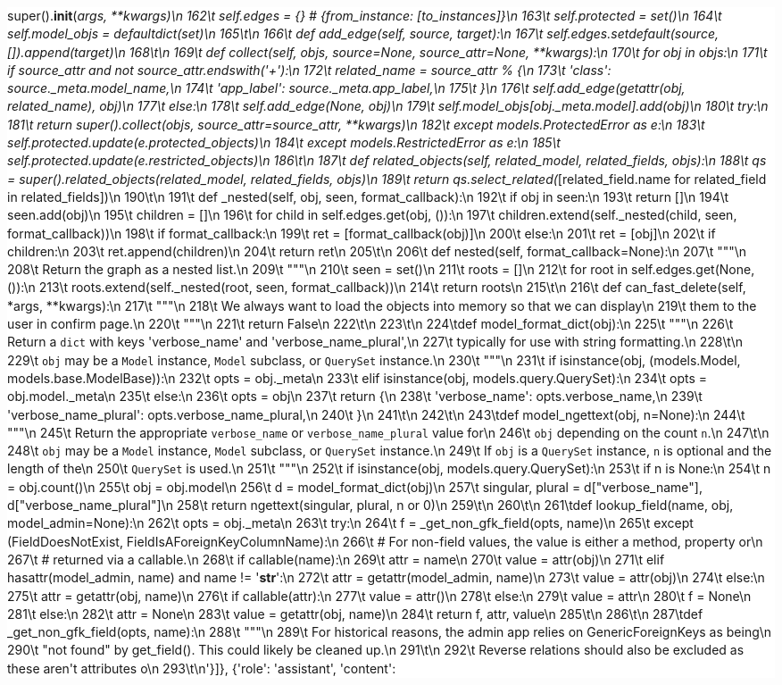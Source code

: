 super().__init__(*args, **kwargs)\n   162\t        self.edges = {}  # {from_instance: [to_instances]}\n   163\t        self.protected = set()\n   164\t        self.model_objs = defaultdict(set)\n   165\t\n   166\t    def add_edge(self, source, target):\n   167\t        self.edges.setdefault(source, []).append(target)\n   168\t\n   169\t    def collect(self, objs, source=None, source_attr=None, **kwargs):\n   170\t        for obj in objs:\n   171\t            if source_attr and not source_attr.endswith(\'+\'):\n   172\t                related_name = source_attr % {\n   173\t                    \'class\': source._meta.model_name,\n   174\t                    \'app_label\': source._meta.app_label,\n   175\t                }\n   176\t                self.add_edge(getattr(obj, related_name), obj)\n   177\t            else:\n   178\t                self.add_edge(None, obj)\n   179\t            self.model_objs[obj._meta.model].add(obj)\n   180\t        try:\n   181\t            return super().collect(objs, source_attr=source_attr, **kwargs)\n   182\t        except models.ProtectedError as e:\n   183\t            self.protected.update(e.protected_objects)\n   184\t        except models.RestrictedError as e:\n   185\t            self.protected.update(e.restricted_objects)\n   186\t\n   187\t    def related_objects(self, related_model, related_fields, objs):\n   188\t        qs = super().related_objects(related_model, related_fields, objs)\n   189\t        return qs.select_related(*[related_field.name for related_field in related_fields])\n   190\t\n   191\t    def _nested(self, obj, seen, format_callback):\n   192\t        if obj in seen:\n   193\t            return []\n   194\t        seen.add(obj)\n   195\t        children = []\n   196\t        for child in self.edges.get(obj, ()):\n   197\t            children.extend(self._nested(child, seen, format_callback))\n   198\t        if format_callback:\n   199\t            ret = [format_callback(obj)]\n   200\t        else:\n   201\t            ret = [obj]\n   202\t        if children:\n   203\t            ret.append(children)\n   204\t        return ret\n   205\t\n   206\t    def nested(self, format_callback=None):\n   207\t        """\n   208\t        Return the graph as a nested list.\n   209\t        """\n   210\t        seen = set()\n   211\t        roots = []\n   212\t        for root in self.edges.get(None, ()):\n   213\t            roots.extend(self._nested(root, seen, format_callback))\n   214\t        return roots\n   215\t\n   216\t    def can_fast_delete(self, *args, **kwargs):\n   217\t        """\n   218\t        We always want to load the objects into memory so that we can display\n   219\t        them to the user in confirm page.\n   220\t        """\n   221\t        return False\n   222\t\n   223\t\n   224\tdef model_format_dict(obj):\n   225\t    """\n   226\t    Return a `dict` with keys \'verbose_name\' and \'verbose_name_plural\',\n   227\t    typically for use with string formatting.\n   228\t\n   229\t    `obj` may be a `Model` instance, `Model` subclass, or `QuerySet` instance.\n   230\t    """\n   231\t    if isinstance(obj, (models.Model, models.base.ModelBase)):\n   232\t        opts = obj._meta\n   233\t    elif isinstance(obj, models.query.QuerySet):\n   234\t        opts = obj.model._meta\n   235\t    else:\n   236\t        opts = obj\n   237\t    return {\n   238\t        \'verbose_name\': opts.verbose_name,\n   239\t        \'verbose_name_plural\': opts.verbose_name_plural,\n   240\t    }\n   241\t\n   242\t\n   243\tdef model_ngettext(obj, n=None):\n   244\t    """\n   245\t    Return the appropriate `verbose_name` or `verbose_name_plural` value for\n   246\t    `obj` depending on the count `n`.\n   247\t\n   248\t    `obj` may be a `Model` instance, `Model` subclass, or `QuerySet` instance.\n   249\t    If `obj` is a `QuerySet` instance, `n` is optional and the length of the\n   250\t    `QuerySet` is used.\n   251\t    """\n   252\t    if isinstance(obj, models.query.QuerySet):\n   253\t        if n is None:\n   254\t            n = obj.count()\n   255\t        obj = obj.model\n   256\t    d = model_format_dict(obj)\n   257\t    singular, plural = d["verbose_name"], d["verbose_name_plural"]\n   258\t    return ngettext(singular, plural, n or 0)\n   259\t\n   260\t\n   261\tdef lookup_field(name, obj, model_admin=None):\n   262\t    opts = obj._meta\n   263\t    try:\n   264\t        f = _get_non_gfk_field(opts, name)\n   265\t    except (FieldDoesNotExist, FieldIsAForeignKeyColumnName):\n   266\t        # For non-field values, the value is either a method, property or\n   267\t        # returned via a callable.\n   268\t        if callable(name):\n   269\t            attr = name\n   270\t            value = attr(obj)\n   271\t        elif hasattr(model_admin, name) and name != \'__str__\':\n   272\t            attr = getattr(model_admin, name)\n   273\t            value = attr(obj)\n   274\t        else:\n   275\t            attr = getattr(obj, name)\n   276\t            if callable(attr):\n   277\t                value = attr()\n   278\t            else:\n   279\t                value = attr\n   280\t        f = None\n   281\t    else:\n   282\t        attr = None\n   283\t        value = getattr(obj, name)\n   284\t    return f, attr, value\n   285\t\n   286\t\n   287\tdef _get_non_gfk_field(opts, name):\n   288\t    """\n   289\t    For historical reasons, the admin app relies on GenericForeignKeys as being\n   290\t    "not found" by get_field(). This could likely be cleaned up.\n   291\t\n   292\t    Reverse relations should also be excluded as these aren\'t attributes o\n   293\t<response clipped>\n'}]}, {'role': 'assistant', 'content':